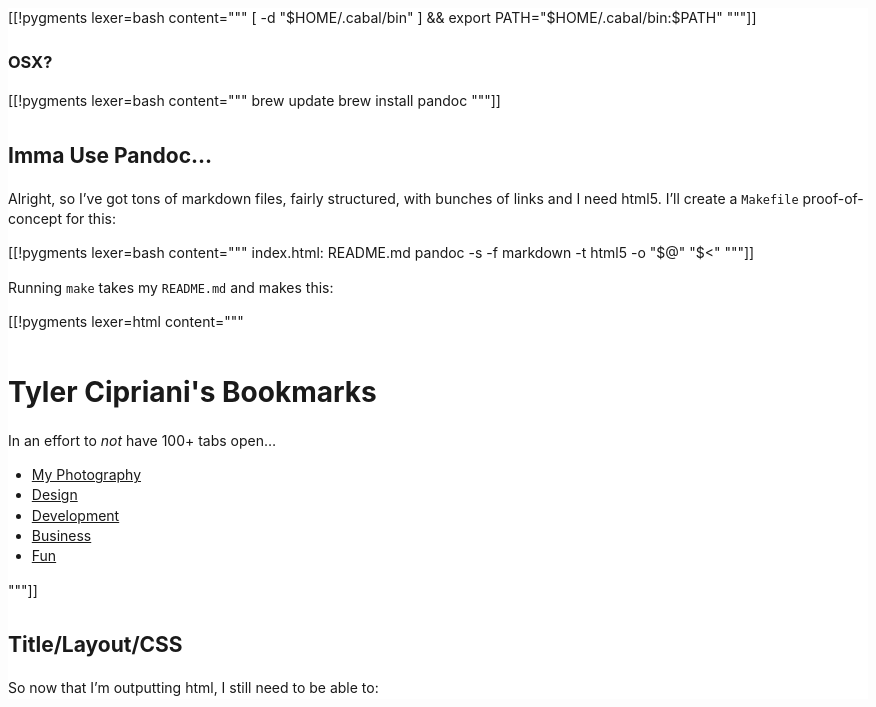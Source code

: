 [[!pygments lexer=bash content="""
[ -d "$HOME/.cabal/bin" ] && export PATH="$HOME/.cabal/bin:$PATH"
"""]]

### OSX?

[[!pygments lexer=bash content="""
brew update
brew install pandoc
"""]]

Imma Use Pandoc&#8230;
---

Alright, so I&#8217;ve got tons of markdown files, fairly structured, with bunches of links and I need html5.
I&#8217;ll create a `Makefile` proof-of-concept for this:

[[!pygments lexer=bash content="""
index.html: README.md
  pandoc -s -f markdown -t html5 -o "$@" "$<"
"""]]

Running `make` takes my `README.md` and makes this:

[[!pygments lexer=html content="""
<!DOCTYPE html>
<html>
<head>
  <meta charset="utf-8">
  <meta name="generator" content="pandoc">
  <meta name="viewport" content="width=device-width, initial-scale=1.0, user-scalable=yes">
  <title></title>
  <style type="text/css">code{white-space: pre;}</style>
  
</head>
<body>
<h1 id="tyler-ciprianis-bookmarks">Tyler Cipriani's Bookmarks</h1>
<p>In an effort to <em>not</em> have 100+ tabs open…</p>
<ul>
<li><a href="http://www.flickr.com/photos/tylercipriani/">My Photography</a></li>
<li><a href="Design.md">Design</a></li>
<li><a href="Development.md">Development</a></li>
<li><a href="Business.md">Business</a></li>
<li><a href="Fun.md">Fun</a></li>
</ul>
</body>
</html>
"""]]

Title/Layout/CSS
---

So now that I&#8217;m outputting html, I still need to be able to:

